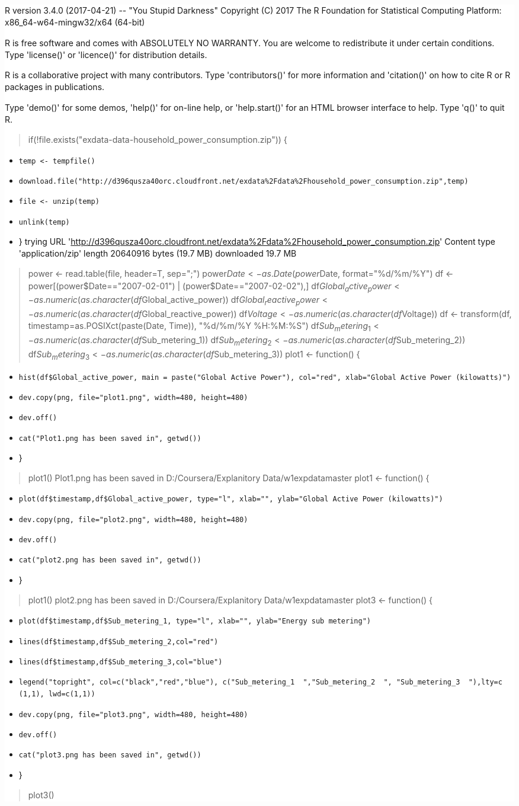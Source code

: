 R version 3.4.0 (2017-04-21) -- "You Stupid Darkness"
Copyright (C) 2017 The R Foundation for Statistical Computing
Platform: x86_64-w64-mingw32/x64 (64-bit)

R is free software and comes with ABSOLUTELY NO WARRANTY.
You are welcome to redistribute it under certain conditions.
Type 'license()' or 'licence()' for distribution details.

R is a collaborative project with many contributors.
Type 'contributors()' for more information and
'citation()' on how to cite R or R packages in publications.

Type 'demo()' for some demos, 'help()' for on-line help, or
'help.start()' for an HTML browser interface to help.
Type 'q()' to quit R.

> if(!file.exists("exdata-data-household_power_consumption.zip")) {
  +     temp <- tempfile()
  +     download.file("http://d396qusza40orc.cloudfront.net/exdata%2Fdata%2Fhousehold_power_consumption.zip",temp)
  +     file <- unzip(temp)
  +     unlink(temp)
  + }
trying URL 'http://d396qusza40orc.cloudfront.net/exdata%2Fdata%2Fhousehold_power_consumption.zip'
Content type 'application/zip' length 20640916 bytes (19.7 MB) 
downloaded 19.7 MB

> power <- read.table(file, header=T, sep=";")
> power$Date <- as.Date(power$Date, format="%d/%m/%Y")
> df <- power[(power$Date=="2007-02-01") | (power$Date=="2007-02-02"),]
> df$Global_active_power <- as.numeric(as.character(df$Global_active_power))
> df$Global_reactive_power <- as.numeric(as.character(df$Global_reactive_power))
> df$Voltage <- as.numeric(as.character(df$Voltage))
> df <- transform(df, timestamp=as.POSIXct(paste(Date, Time)), "%d/%m/%Y %H:%M:%S")
> df$Sub_metering_1 <- as.numeric(as.character(df$Sub_metering_1))
> df$Sub_metering_2 <- as.numeric(as.character(df$Sub_metering_2))
> df$Sub_metering_3 <- as.numeric(as.character(df$Sub_metering_3))
> plot1 <- function() {
  +     hist(df$Global_active_power, main = paste("Global Active Power"), col="red", xlab="Global Active Power (kilowatts)")
  +     dev.copy(png, file="plot1.png", width=480, height=480)
  +     dev.off()
  +     cat("Plot1.png has been saved in", getwd())
  + }
> plot1()
Plot1.png has been saved in D:/Coursera/Explanitory Data/w1expdatamaster
> plot1 <- function() {
  +     plot(df$timestamp,df$Global_active_power, type="l", xlab="", ylab="Global Active Power (kilowatts)")
  +     dev.copy(png, file="plot2.png", width=480, height=480)
  +     dev.off()
  +     cat("plot2.png has been saved in", getwd())
  + }
> plot1()
plot2.png has been saved in D:/Coursera/Explanitory Data/w1expdatamaster
> plot3 <- function() {
  +     plot(df$timestamp,df$Sub_metering_1, type="l", xlab="", ylab="Energy sub metering")
  +     lines(df$timestamp,df$Sub_metering_2,col="red")
  +     lines(df$timestamp,df$Sub_metering_3,col="blue")
  +     legend("topright", col=c("black","red","blue"), c("Sub_metering_1  ","Sub_metering_2  ", "Sub_metering_3  "),lty=c(1,1), lwd=c(1,1))
  +     dev.copy(png, file="plot3.png", width=480, height=480)
  +     dev.off()
  +     cat("plot3.png has been saved in", getwd())
  + }
> plot3()